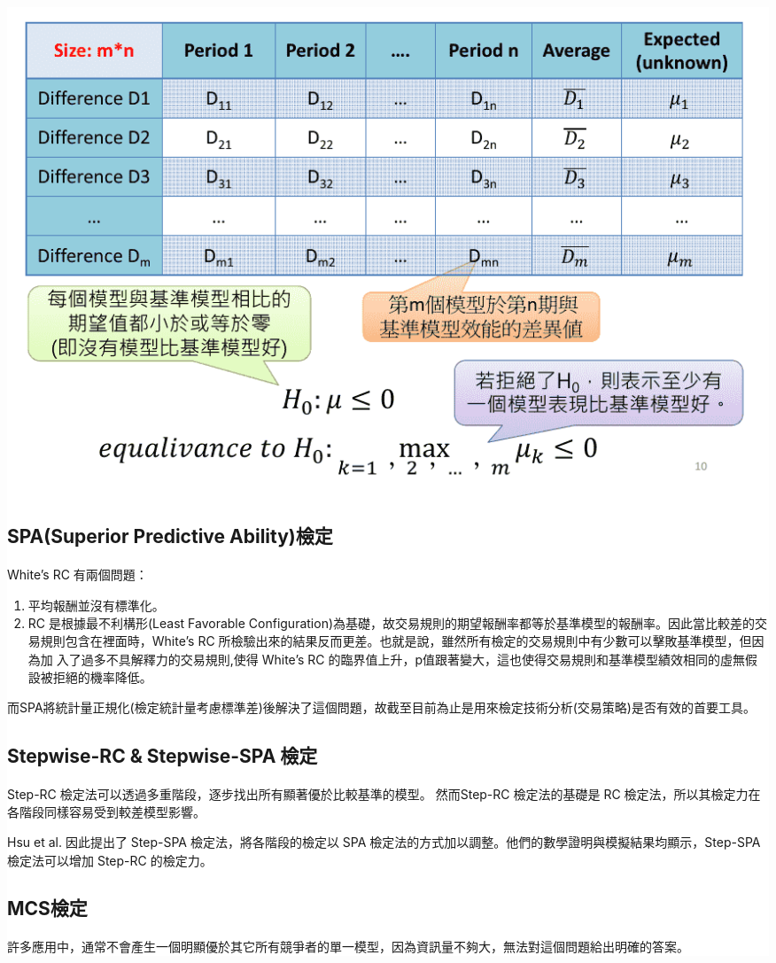 ![](../../.gitbook/assets/RC_null-min.png)

## SPA(Superior Predictive Ability)檢定

White’s RC 有兩個問題：

1. 平均報酬並沒有標準化。
2. RC 是根據最不利構形(Least Favorable Configuration)為基礎，故交易規則的期望報酬率都等於基準模型的報酬率。因此當比較差的交易規則包含在裡面時，White’s RC 所檢驗出來的結果反而更差。也就是說，雖然所有檢定的交易規則中有少數可以擊敗基準模型，但因為加 入了過多不具解釋力的交易規則,使得 White’s RC 的臨界值上升，p值跟著變大，這也使得交易規則和基準模型績效相同的虛無假設被拒絕的機率降低。

而SPA將統計量正規化(檢定統計量考慮標準差)後解決了這個問題，故截至目前為止是用來檢定技術分析(交易策略)是否有效的首要工具。

## Stepwise-RC & Stepwise-SPA 檢定

Step-RC 檢定法可以透過多重階段，逐步找出所有顯著優於比較基準的模型。 然而Step-RC 檢定法的基礎是 RC 檢定法，所以其檢定力在各階段同樣容易受到較差模型影響。

Hsu et al. 因此提出了 Step-SPA 檢定法，將各階段的檢定以 SPA 檢定法的方式加以調整。他們的數學證明與模擬結果均顯示，Step-SPA 檢定法可以增加 Step-RC 的檢定力。

## MCS檢定

許多應用中，通常不會產生一個明顯優於其它所有競爭者的單一模型，因為資訊量不夠大，無法對這個問題給出明確的答案。
